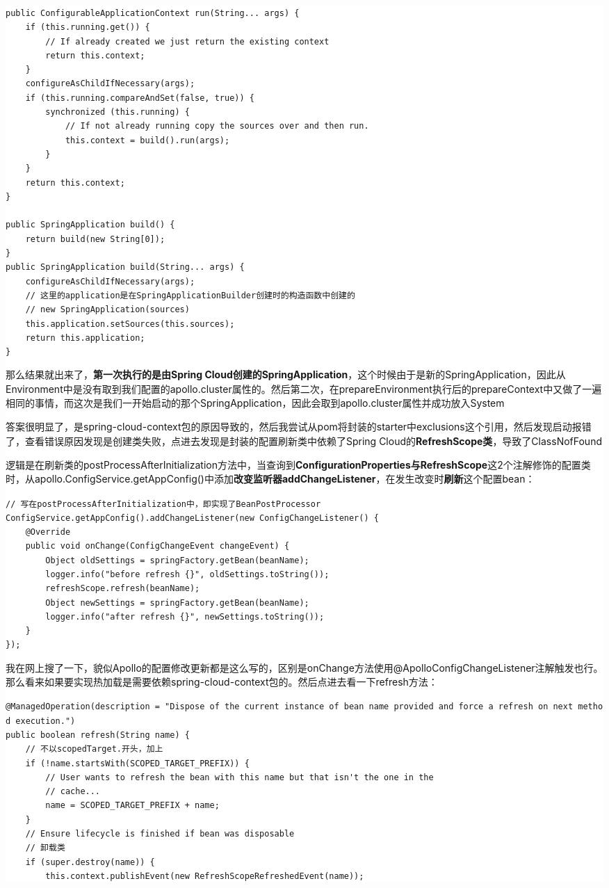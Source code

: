 ```
public ConfigurableApplicationContext run(String... args) {
	if (this.running.get()) {
		// If already created we just return the existing context
		return this.context;
	}
	configureAsChildIfNecessary(args);
	if (this.running.compareAndSet(false, true)) {
		synchronized (this.running) {
			// If not already running copy the sources over and then run.
			this.context = build().run(args);
		}
	}
	return this.context;
}

public SpringApplication build() {
	return build(new String[0]);
}
public SpringApplication build(String... args) {
	configureAsChildIfNecessary(args);
	// 这里的application是在SpringApplicationBuilder创建时的构造函数中创建的
	// new SpringApplication(sources)
	this.application.setSources(this.sources);
	return this.application;
}
```
那么结果就出来了，**第一次执行的是由Spring Cloud创建的SpringApplication**，这个时候由于是新的SpringApplication，因此从Environment中是没有取到我们配置的apollo.cluster属性的。然后第二次，在prepareEnvironment执行后的prepareContext中又做了一遍相同的事情，而这次是我们一开始启动的那个SpringApplication，因此会取到apollo.cluster属性并成功放入System

答案很明显了，是spring-cloud-context包的原因导致的，然后我尝试从pom将封装的starter中exclusions这个引用，然后发现启动报错了，查看错误原因发现是创建类失败，点进去发现是封装的配置刷新类中依赖了Spring Cloud的**RefreshScope类**，导致了ClassNofFound

逻辑是在刷新类的postProcessAfterInitialization方法中，当查询到**ConfigurationProperties与RefreshScope**这2个注解修饰的配置类时，从apollo.ConfigService.getAppConfig()中添加**改变监听器addChangeListener**，在发生改变时**刷新**这个配置bean：
```
// 写在postProcessAfterInitialization中，即实现了BeanPostProcessor
ConfigService.getAppConfig().addChangeListener(new ConfigChangeListener() {
	@Override
	public void onChange(ConfigChangeEvent changeEvent) {
		Object oldSettings = springFactory.getBean(beanName);
		logger.info("before refresh {}", oldSettings.toString());
		refreshScope.refresh(beanName);
		Object newSettings = springFactory.getBean(beanName);
		logger.info("after refresh {}", newSettings.toString());
	}
});
```
我在网上搜了一下，貌似Apollo的配置修改更新都是这么写的，区别是onChange方法使用@ApolloConfigChangeListener注解触发也行。那么看来如果要实现热加载是需要依赖spring-cloud-context包的。然后点进去看一下refresh方法：
```
@ManagedOperation(description = "Dispose of the current instance of bean name provided and force a refresh on next method execution.")
public boolean refresh(String name) {
	// 不以scopedTarget.开头，加上
	if (!name.startsWith(SCOPED_TARGET_PREFIX)) {
		// User wants to refresh the bean with this name but that isn't the one in the
		// cache...
		name = SCOPED_TARGET_PREFIX + name;
	}
	// Ensure lifecycle is finished if bean was disposable
	// 卸载类
	if (super.destroy(name)) {
		this.context.publishEvent(new RefreshScopeRefreshedEvent(name));
```
